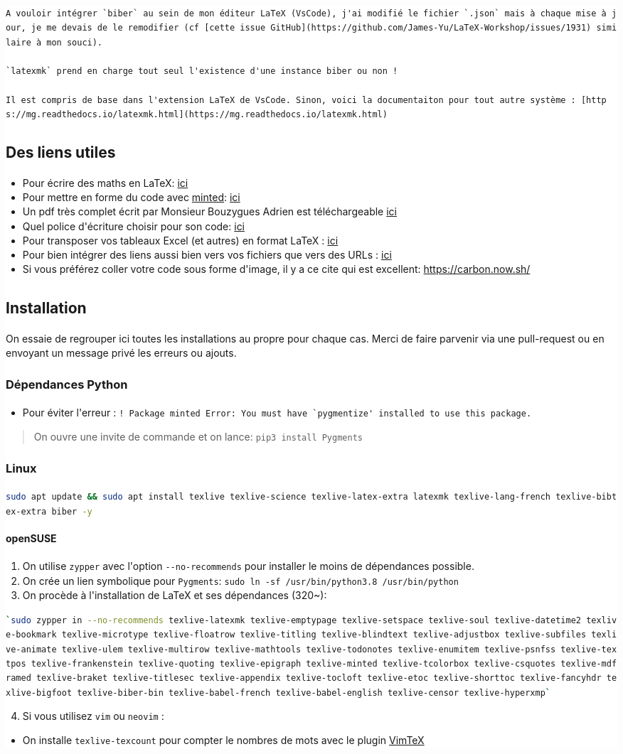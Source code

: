     A vouloir intégrer `biber` au sein de mon éditeur LaTeX (VsCode), j'ai modifié le fichier `.json` mais à chaque mise à jour, je me devais de le remodifier (cf [cette issue GitHub](https://github.com/James-Yu/LaTeX-Workshop/issues/1931) similaire à mon souci).

    `latexmk` prend en charge tout seul l'existence d'une instance biber ou non !

    Il est compris de base dans l'extension LaTeX de VsCode. Sinon, voici la documentaiton pour tout autre système : [https://mg.readthedocs.io/latexmk.html](https://mg.readthedocs.io/latexmk.html)


## Des liens utiles
* Pour écrire des maths en LaTeX: [ici](https://fr.wikibooks.org/wiki/LaTeX/%C3%89crire_des_math%C3%A9matiques)
* Pour mettre en forme du code avec [minted](https://github.com/gpoore/minted): [ici](https://github.com/gpoore/minted/raw/master/source/minted.pdf)
* Un pdf très complet écrit par Monsieur Bouzygues Adrien est téléchargeable [ici](https://www.google.com/url?sa=t&rct=j&q=&esrc=s&source=web&cd=&cad=rja&uact=8&ved=2ahUKEwibkNn4ndXvAhUIlxQKHXU8CMYQFjAMegQIIBAD&url=http%3A%2F%2Ftug.ctan.org%2Finfo%2Fguide-latex-fr%2Fguide-latex-fr.pdf&usg=AOvVaw0BYYptHIaSenpCbfa5-vLy)
* Quel police d'écriture choisir pour son code: [ici](https://www.google.com/url?sa=t&rct=j&q=&esrc=s&source=web&cd=&ved=2ahUKEwiZo_zqtNXvAhXaAWMBHTY8C6kQFjAFegQICxAD&url=https%3A%2F%2Fwww.latex-project.org%2Fhelp%2Fdocumentation%2Ffntguide.pdf&usg=AOvVaw045dBXCgGLgwcHtVSLxBMm)
* Pour transposer vos tableaux Excel (et autres) en format LaTeX : [ici](https://www.tablesgenerator.com/latex_tables)
* Pour bien intégrer des liens aussi bien vers vos fichiers que vers des URLs : [ici](https://en.wikibooks.org/wiki/LaTeX/Hyperlinks)
* Si vous préférez coller votre code sous forme d'image, il y a ce cite qui est excellent: https://carbon.now.sh/

## Installation
On essaie de regrouper ici toutes les installations au propre pour chaque cas.
Merci de faire parvenir via une pull-request ou en envoyant un message privé les erreurs ou ajouts.

### Dépendances Python
* Pour éviter l'erreur : ```! Package minted Error: You must have `pygmentize' installed to use this package.```
> On ouvre une invite de commande et on lance: `pip3 install Pygments`

### Linux

```bash
sudo apt update && sudo apt install texlive texlive-science texlive-latex-extra latexmk texlive-lang-french texlive-bibtex-extra biber -y
```

#### openSUSE

1. On utilise `zypper` avec l'option `--no-recommends` pour installer le moins de dépendances possible.
2. On crée un lien symbolique pour `Pygments`: `sudo ln -sf /usr/bin/python3.8 /usr/bin/python`
3. On procède à l'installation de LaTeX et ses dépendances (320~):
```sh
`sudo zypper in --no-recommends texlive-latexmk texlive-emptypage texlive-setspace texlive-soul texlive-datetime2 texlive-bookmark texlive-microtype texlive-floatrow texlive-titling texlive-blindtext texlive-adjustbox texlive-subfiles texlive-animate texlive-ulem texlive-multirow texlive-mathtools texlive-todonotes texlive-enumitem texlive-psnfss texlive-textpos texlive-frankenstein texlive-quoting texlive-epigraph texlive-minted texlive-tcolorbox texlive-csquotes texlive-mdframed texlive-braket texlive-titlesec texlive-appendix texlive-tocloft texlive-etoc texlive-shorttoc texlive-fancyhdr texlive-bigfoot texlive-biber-bin texlive-babel-french texlive-babel-english texlive-censor texlive-hyperxmp`
```
4. Si vous utilisez `vim` ou `neovim` :
  * On installe `texlive-texcount` pour compter le nombres de mots avec le plugin [VimTeX](https://github.com/lervag/vimtex)